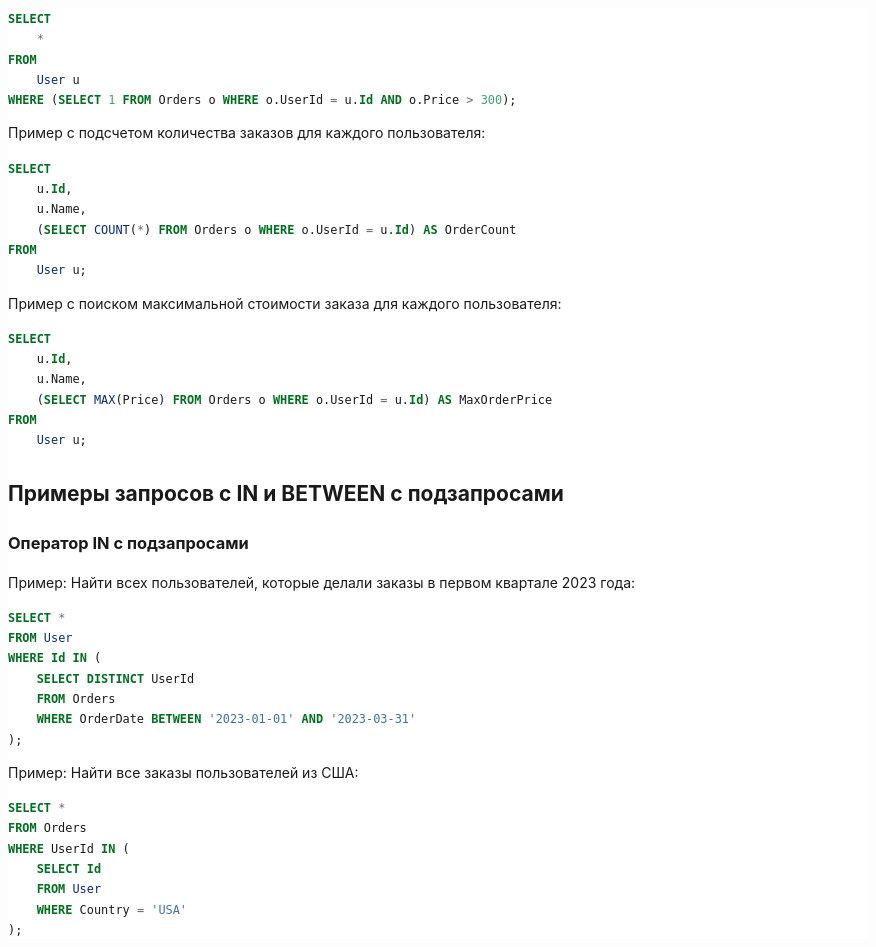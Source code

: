 ```sql
SELECT 
    *
FROM 
    User u
WHERE (SELECT 1 FROM Orders o WHERE o.UserId = u.Id AND o.Price > 300);
```

Пример с подсчетом количества заказов для каждого пользователя:

```sql
SELECT 
    u.Id,
    u.Name,
    (SELECT COUNT(*) FROM Orders o WHERE o.UserId = u.Id) AS OrderCount
FROM 
    User u;
```

Пример с поиском максимальной стоимости заказа для каждого пользователя:

```sql
SELECT 
    u.Id,
    u.Name,
    (SELECT MAX(Price) FROM Orders o WHERE o.UserId = u.Id) AS MaxOrderPrice
FROM 
    User u;
```

## Примеры запросов с IN и BETWEEN с подзапросами

### Оператор IN с подзапросами

Пример: Найти всех пользователей, которые делали заказы в первом квартале 2023 года:

```sql
SELECT *
FROM User
WHERE Id IN (
    SELECT DISTINCT UserId
    FROM Orders
    WHERE OrderDate BETWEEN '2023-01-01' AND '2023-03-31'
);
```

Пример: Найти все заказы пользователей из США:

```sql
SELECT *
FROM Orders
WHERE UserId IN (
    SELECT Id
    FROM User
    WHERE Country = 'USA'
);
```
